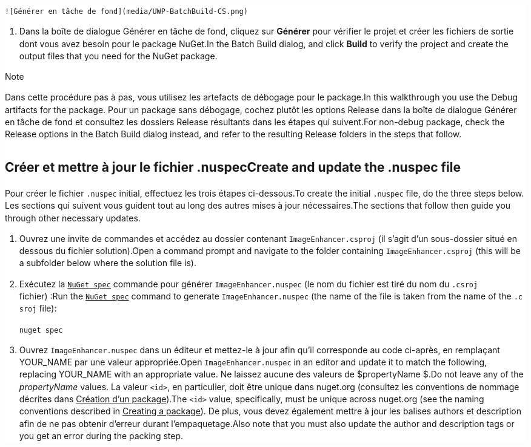     ![Générer en tâche de fond](media/UWP-BatchBuild-CS.png)

1. <span data-ttu-id="61f8a-126">Dans la boîte de dialogue Générer en tâche de fond, cliquez sur **Générer** pour vérifier le projet et créer les fichiers de sortie dont vous avez besoin pour le package NuGet.</span><span class="sxs-lookup"><span data-stu-id="61f8a-126">In the Batch Build dialog, and click **Build** to verify the project and create the output files that you need for the NuGet package.</span></span>

> [!Note]
> <span data-ttu-id="61f8a-127">Dans cette procédure pas à pas, vous utilisez les artefacts de débogage pour le package.</span><span class="sxs-lookup"><span data-stu-id="61f8a-127">In this walkthrough you use the Debug artifacts for the package.</span></span> <span data-ttu-id="61f8a-128">Pour un package sans débogage, cochez plutôt les options Release dans la boîte de dialogue Générer en tâche de fond et consultez les dossiers Release résultants dans les étapes qui suivent.</span><span class="sxs-lookup"><span data-stu-id="61f8a-128">For non-debug package, check the Release options in the Batch Build dialog instead, and refer to the resulting Release folders in the steps that follow.</span></span>

## <a name="create-and-update-the-nuspec-file"></a><span data-ttu-id="61f8a-129">Créer et mettre à jour le fichier .nuspec</span><span class="sxs-lookup"><span data-stu-id="61f8a-129">Create and update the .nuspec file</span></span>

<span data-ttu-id="61f8a-130">Pour créer le fichier `.nuspec` initial, effectuez les trois étapes ci-dessous.</span><span class="sxs-lookup"><span data-stu-id="61f8a-130">To create the initial `.nuspec` file, do the three steps below.</span></span> <span data-ttu-id="61f8a-131">Les sections qui suivent vous guident tout au long des autres mises à jour nécessaires.</span><span class="sxs-lookup"><span data-stu-id="61f8a-131">The sections that follow then guide you through other necessary updates.</span></span>

1. <span data-ttu-id="61f8a-132">Ouvrez une invite de commandes et accédez au dossier contenant `ImageEnhancer.csproj` (il s’agit d’un sous-dossier situé en dessous du fichier solution).</span><span class="sxs-lookup"><span data-stu-id="61f8a-132">Open a command prompt and navigate to the folder containing `ImageEnhancer.csproj` (this will be a subfolder below where the solution file is).</span></span>
1. <span data-ttu-id="61f8a-133">Exécutez la [`NuGet spec`](../reference/cli-reference/cli-ref-spec.md) commande pour générer `ImageEnhancer.nuspec` (le nom du fichier est tiré du nom du `.csroj` fichier) :</span><span class="sxs-lookup"><span data-stu-id="61f8a-133">Run the [`NuGet spec`](../reference/cli-reference/cli-ref-spec.md) command to generate `ImageEnhancer.nuspec` (the name of the file is taken from the name of the `.csroj` file):</span></span>

    ```cli
    nuget spec
    ```

1. <span data-ttu-id="61f8a-134">Ouvrez `ImageEnhancer.nuspec` dans un éditeur et mettez-le à jour afin qu’il corresponde au code ci-après, en remplaçant YOUR_NAME par une valeur appropriée.</span><span class="sxs-lookup"><span data-stu-id="61f8a-134">Open `ImageEnhancer.nuspec` in an editor and update it to match the following, replacing YOUR_NAME with an appropriate value.</span></span> <span data-ttu-id="61f8a-135">Ne laissez aucune des valeurs de $propertyName $.</span><span class="sxs-lookup"><span data-stu-id="61f8a-135">Do not leave any of the $propertyName$ values.</span></span> <span data-ttu-id="61f8a-136">La valeur `<id>`, en particulier, doit être unique dans nuget.org (consultez les conventions de nommage décrites dans [Création d’un package](../create-packages/creating-a-package.md#choose-a-unique-package-identifier-and-setting-the-version-number)).</span><span class="sxs-lookup"><span data-stu-id="61f8a-136">The `<id>` value, specifically, must be unique across nuget.org (see the naming conventions described in [Creating a package](../create-packages/creating-a-package.md#choose-a-unique-package-identifier-and-setting-the-version-number)).</span></span> <span data-ttu-id="61f8a-137">De plus, vous devez également mettre à jour les balises authors et description afin de ne pas obtenir d’erreur durant l’empaquetage.</span><span class="sxs-lookup"><span data-stu-id="61f8a-137">Also note that you must also update the author and description tags or you get an error during the packing step.</span></span>
